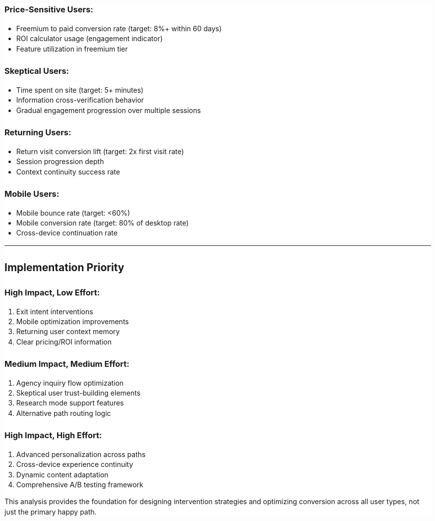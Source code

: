 ### Price-Sensitive Users:
- Freemium to paid conversion rate (target: 8%+ within 60 days)
- ROI calculator usage (engagement indicator)
- Feature utilization in freemium tier

### Skeptical Users:
- Time spent on site (target: 5+ minutes)
- Information cross-verification behavior
- Gradual engagement progression over multiple sessions

### Returning Users:
- Return visit conversion lift (target: 2x first visit rate)
- Session progression depth
- Context continuity success rate

### Mobile Users:
- Mobile bounce rate (target: <60%)
- Mobile conversion rate (target: 80% of desktop rate)
- Cross-device continuation rate

---

## Implementation Priority

### High Impact, Low Effort:
1. Exit intent interventions
2. Mobile optimization improvements
3. Returning user context memory
4. Clear pricing/ROI information

### Medium Impact, Medium Effort:
1. Agency inquiry flow optimization
2. Skeptical user trust-building elements
3. Research mode support features
4. Alternative path routing logic

### High Impact, High Effort:
1. Advanced personalization across paths
2. Cross-device experience continuity
3. Dynamic content adaptation
4. Comprehensive A/B testing framework

This analysis provides the foundation for designing intervention strategies and optimizing conversion across all user types, not just the primary happy path.